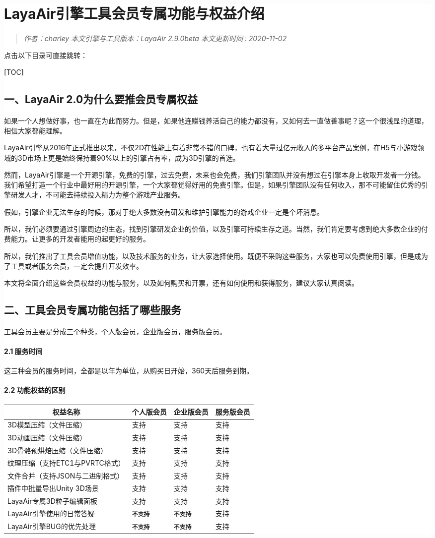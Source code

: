 # LayaAir引擎工具会员专属功能与权益介绍

> *作者：charley    本文引擎与工具版本：LayaAir 2.9.0beta     本文更新时间 : 2020-11-02*

点击以下目录可直接跳转： 

[TOC]

## 一、LayaAir 2.0为什么要推会员专属权益

如果一个人想做好事，也一直在为此而努力。但是，如果他连赚钱养活自己的能力都没有，又如何去一直做善事呢？这一个很浅显的道理，相信大家都能理解。

LayaAir引擎从2016年正式推出以来，不仅2D在性能上有着非常不错的口碑，也有着大量过亿元收入的多平台产品案例，在H5与小游戏领域的3D市场上更是始终保持着90%以上的引擎占有率，成为3D引擎的首选。

然而，LayaAir引擎是一个开源引擎，免费的引擎，过去免费，未来也会免费，我们引擎团队并没有想过在引擎本身上收取开发者一分钱。我们希望打造一个行业中最好用的开源引擎，一个大家都觉得好用的免费引擎。但是，如果引擎团队没有任何收入，那不可能留住优秀的引擎研发人才，不可能去持续投入精力为整个游戏产业服务。

假如，引擎企业无法生存的时候，那对于绝大多数没有研发和维护引擎能力的游戏企业一定是个坏消息。

所以，我们必须要通过引擎周边的生态，找到引擎研发企业的价值，以及引擎可持续生存之道。当然，我们肯定要考虑到绝大多数企业的付费能力。让更多的开发者能用的起更好的服务。

所以，我们推出了工具会员增值功能，以及技术服务的业务，让大家选择使用。既便不采购这些服务，大家也可以免费使用引擎，但是成为了工具或者服务会员，一定会提升开发效率。

本文将全面介绍这些会员权益的功能与服务，以及如何购买和开票，还有如何使用和获得服务，建议大家认真阅读。



## 二、工具会员专属功能包括了哪些服务

工具会员主要是分成三个种类，个人版会员，企业版会员，服务版会员。

#### 2.1 服务时间

这三种会员的服务时间，全都是以年为单位，从购买日开始，360天后服务到期。

#### 2.2 功能权益的区别

| 权益名称                         | 个人版会员   | 企业版会员   | 服务版会员 |
| -------------------------------- | ------------ | ------------ | ---------- |
| 3D模型压缩（文件压缩）           | 支持         | 支持         | 支持       |
| 3D动画压缩（文件压缩）           | 支持         | 支持         | 支持       |
| 3D骨骼预烘焙压缩（文件压缩）     | 支持         | 支持         | 支持       |
| 纹理压缩（支持ETC1与PVRTC格式）  | 支持         | 支持         | 支持       |
| 文件合并（支持JSON与二进制格式） | 支持         | 支持         | 支持       |
| 插件中批量导出Unity 3D场景       | 支持         | 支持         | 支持       |
| LayaAir专属3D粒子编辑面板        | 支持         | 支持         | 支持       |
| LayaAir引擎使用的日常答疑        | **`不支持`** | **`不支持`** | 支持       |
| LayaAir引擎BUG的优先处理         | **`不支持`** | **`不支持`** | 支持       |
